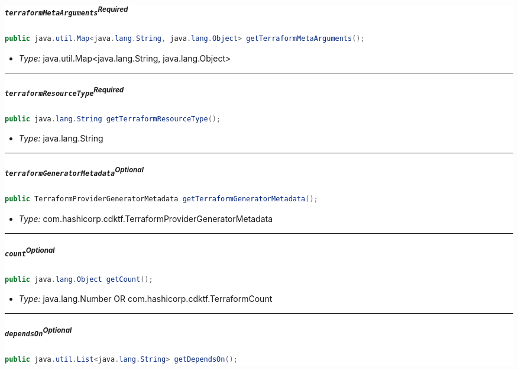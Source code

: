 
##### `terraformMetaArguments`<sup>Required</sup> <a name="terraformMetaArguments" id="@cdktf/provider-databricks.dataDatabricksRegisteredModelVersions.DataDatabricksRegisteredModelVersions.property.terraformMetaArguments"></a>

```java
public java.util.Map<java.lang.String, java.lang.Object> getTerraformMetaArguments();
```

- *Type:* java.util.Map<java.lang.String, java.lang.Object>

---

##### `terraformResourceType`<sup>Required</sup> <a name="terraformResourceType" id="@cdktf/provider-databricks.dataDatabricksRegisteredModelVersions.DataDatabricksRegisteredModelVersions.property.terraformResourceType"></a>

```java
public java.lang.String getTerraformResourceType();
```

- *Type:* java.lang.String

---

##### `terraformGeneratorMetadata`<sup>Optional</sup> <a name="terraformGeneratorMetadata" id="@cdktf/provider-databricks.dataDatabricksRegisteredModelVersions.DataDatabricksRegisteredModelVersions.property.terraformGeneratorMetadata"></a>

```java
public TerraformProviderGeneratorMetadata getTerraformGeneratorMetadata();
```

- *Type:* com.hashicorp.cdktf.TerraformProviderGeneratorMetadata

---

##### `count`<sup>Optional</sup> <a name="count" id="@cdktf/provider-databricks.dataDatabricksRegisteredModelVersions.DataDatabricksRegisteredModelVersions.property.count"></a>

```java
public java.lang.Object getCount();
```

- *Type:* java.lang.Number OR com.hashicorp.cdktf.TerraformCount

---

##### `dependsOn`<sup>Optional</sup> <a name="dependsOn" id="@cdktf/provider-databricks.dataDatabricksRegisteredModelVersions.DataDatabricksRegisteredModelVersions.property.dependsOn"></a>

```java
public java.util.List<java.lang.String> getDependsOn();
```
